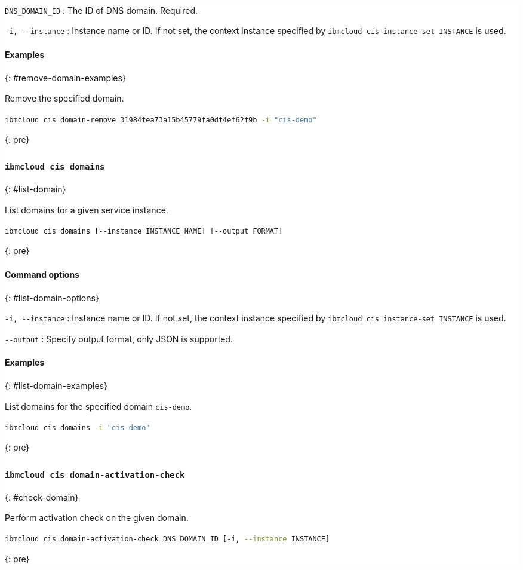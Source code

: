 `DNS_DOMAIN_ID`
:   The ID of DNS domain. Required.

`-i, --instance`
:   Instance name or ID. If not set, the context instance specified by `ibmcloud cis instance-set INSTANCE` is used.

#### Examples
{: #remove-domain-examples}

Remove the specified domain.

```sh
ibmcloud cis domain-remove 31984fea73a15b45779fa0df4ef62f9b -i "cis-demo"
```
{: pre}

### `ibmcloud cis domains`
{: #list-domain}

List domains for a given service instance.

```sh
ibmcloud cis domains [--instance INSTANCE_NAME] [--output FORMAT]
```
{: pre}

#### Command options
{: #list-domain-options}

`-i, --instance`
:   Instance name or ID. If not set, the context instance specified by `ibmcloud cis instance-set INSTANCE` is used.

`--output`
:   Specify output format, only JSON is supported.

#### Examples
{: #list-domain-examples}

List domains for the specified domain `cis-demo`.

```sh
ibmcloud cis domains -i "cis-demo"
```
{: pre}


### `ibmcloud cis domain-activation-check`
{: #check-domain}

Perform activation check on the given domain.

```sh
ibmcloud cis domain-activation-check DNS_DOMAIN_ID [-i, --instance INSTANCE]
```
{: pre}
